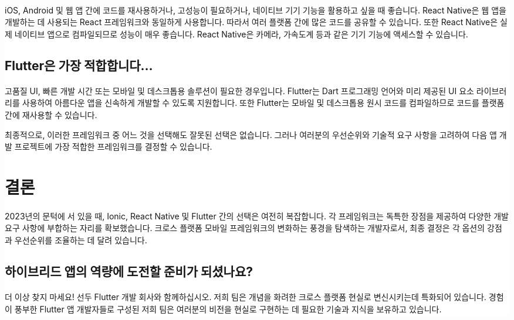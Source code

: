 iOS, Android 및 웹 앱 간에 코드를 재사용하거나, 고성능이 필요하거나, 네이티브 기기 기능을 활용하고 싶을 때 좋습니다. React Native은 웹 앱을 개발하는 데 사용되는 React 프레임워크와 동일하게 사용합니다. 따라서 여러 플랫폼 간에 많은 코드를 공유할 수 있습니다. 또한 React Native은 실제 네이티브 앱으로 컴파일되므로 성능이 매우 좋습니다. React Native은 카메라, 가속도계 등과 같은 기기 기능에 액세스할 수 있습니다.

<div class="content-ad"></div>

## Flutter은 가장 적합합니다…

고품질 UI, 빠른 개발 시간 또는 모바일 및 데스크톱용 솔루션이 필요한 경우입니다. Flutter는 Dart 프로그래밍 언어와 미리 제공된 UI 요소 라이브러리를 사용하여 아름다운 앱을 신속하게 개발할 수 있도록 지원합니다. 또한 Flutter는 모바일 및 데스크톱용 원시 코드를 컴파일하므로 코드를 플랫폼 간에 재사용할 수 있습니다.

최종적으로, 이러한 프레임워크 중 어느 것을 선택해도 잘못된 선택은 없습니다. 그러나 여러분의 우선순위와 기술적 요구 사항을 고려하여 다음 앱 개발 프로젝트에 가장 적합한 프레임워크를 결정할 수 있습니다.

# 결론

<div class="content-ad"></div>

2023년의 문턱에 서 있을 때, Ionic, React Native 및 Flutter 간의 선택은 여전히 복잡합니다. 각 프레임워크는 독특한 장점을 제공하여 다양한 개발 요구 사항에 부합하는 자리를 확보했습니다. 크로스 플랫폼 모바일 프레임워크의 변화하는 풍경을 탐색하는 개발자로서, 최종 결정은 각 옵션의 강점과 우선순위를 조율하는 데 달려 있습니다.

## 하이브리드 앱의 역량에 도전할 준비가 되셨나요?

더 이상 찾지 마세요! 선두 Flutter 개발 회사와 함께하십시오. 저희 팀은 개념을 화려한 크로스 플랫폼 현실로 변신시키는데 특화되어 있습니다. 경험이 풍부한 Flutter 앱 개발자들로 구성된 저희 팀은 여러분의 비전을 현실로 구현하는 데 필요한 기술과 지식을 보유하고 있습니다.